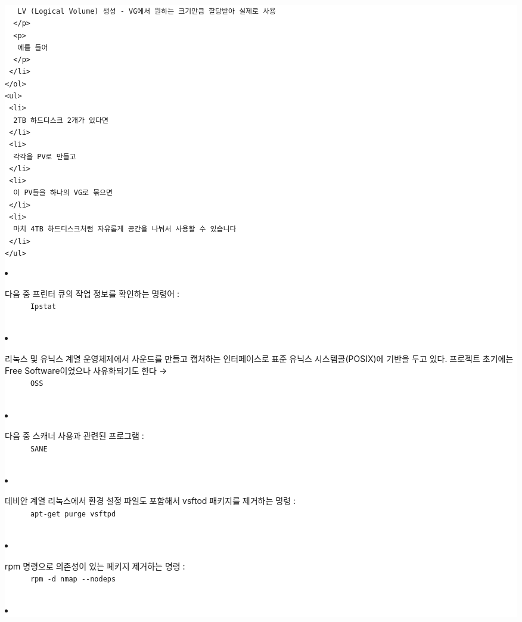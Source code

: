        LV (Logical Volume) 생성 - VG에서 원하는 크기만큼 할당받아 실제로 사용
      </p>
      <p>
       예를 들어
      </p>
     </li>
    </ol>
    <ul>
     <li>
      2TB 하드디스크 2개가 있다면
     </li>
     <li>
      각각을 PV로 만들고
     </li>
     <li>
      이 PV들을 하나의 VG로 묶으면
     </li>
     <li>
      마치 4TB 하드디스크처럼 자유롭게 공간을 나눠서 사용할 수 있습니다
     </li>
    </ul>
   </li>
   <li>
    <p>
     다음 중 프린터 큐의 작업 정보를 확인하는 명령어 :
     <code>
      Ipstat
     </code>
    </p>
   </li>
   <li>
    <p>
     리눅스 및 유닉스 계열 운영체제에서 사운드를 만들고 캡처하는 인터페이스로 표준 유닉스 시스템콜(POSIX)에 기반을 두고 있다. 프로젝트 초기에는 Free Software이었으나 사유화되기도 한다  →
     <code>
      OSS
     </code>
    </p>
   </li>
   <li>
    <p>
     다음 중 스캐너 사용과 관련된 프로그램 :
     <code>
      SANE
     </code>
    </p>
   </li>
   <li>
    <p>
     데비안 계열 리눅스에서 환경 설정 파일도 포함해서 vsftod 패키지를 제거하는 명령 :
     <code>
      apt-get purge vsftpd
     </code>
    </p>
   </li>
   <li>
    <p>
     rpm 명령으로 의존성이 있는 페키지 제거하는 명령 :
     <code>
      rpm -d nmap --nodeps
     </code>
    </p>
   </li>
   <li>